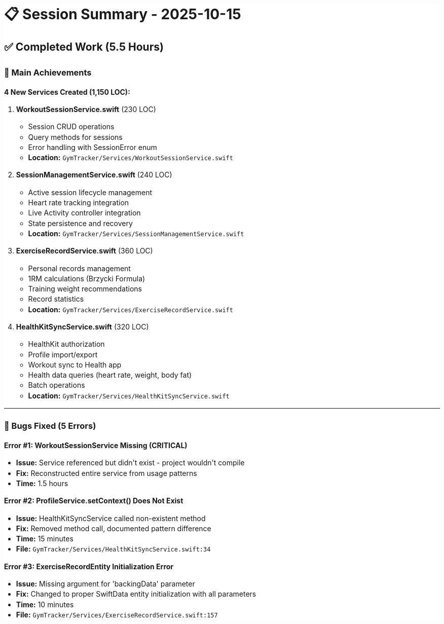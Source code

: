 # 📋 Session Summary - 2025-10-15

## ✅ Completed Work (5.5 Hours)

### 🎯 Main Achievements

**4 New Services Created (1,150 LOC):**

1. **WorkoutSessionService.swift** (230 LOC)
   - Session CRUD operations
   - Query methods for sessions
   - Error handling with SessionError enum
   - **Location:** `GymTracker/Services/WorkoutSessionService.swift`

2. **SessionManagementService.swift** (240 LOC)
   - Active session lifecycle management
   - Heart rate tracking integration
   - Live Activity controller integration
   - State persistence and recovery
   - **Location:** `GymTracker/Services/SessionManagementService.swift`

3. **ExerciseRecordService.swift** (360 LOC)
   - Personal records management
   - 1RM calculations (Brzycki Formula)
   - Training weight recommendations
   - Record statistics
   - **Location:** `GymTracker/Services/ExerciseRecordService.swift`

4. **HealthKitSyncService.swift** (320 LOC)
   - HealthKit authorization
   - Profile import/export
   - Workout sync to Health app
   - Health data queries (heart rate, weight, body fat)
   - Batch operations
   - **Location:** `GymTracker/Services/HealthKitSyncService.swift`

---

### 🐛 Bugs Fixed (5 Errors)

**Error #1: WorkoutSessionService Missing (CRITICAL)**
- **Issue:** Service referenced but didn't exist - project wouldn't compile
- **Fix:** Reconstructed entire service from usage patterns
- **Time:** 1.5 hours

**Error #2: ProfileService.setContext() Does Not Exist**
- **Issue:** HealthKitSyncService called non-existent method
- **Fix:** Removed method call, documented pattern difference
- **Time:** 15 minutes
- **File:** `GymTracker/Services/HealthKitSyncService.swift:34`

**Error #3: ExerciseRecordEntity Initialization Error**
- **Issue:** Missing argument for 'backingData' parameter
- **Fix:** Changed to proper SwiftData entity initialization with all parameters
- **Time:** 10 minutes
- **File:** `GymTracker/Services/ExerciseRecordService.swift:157`
